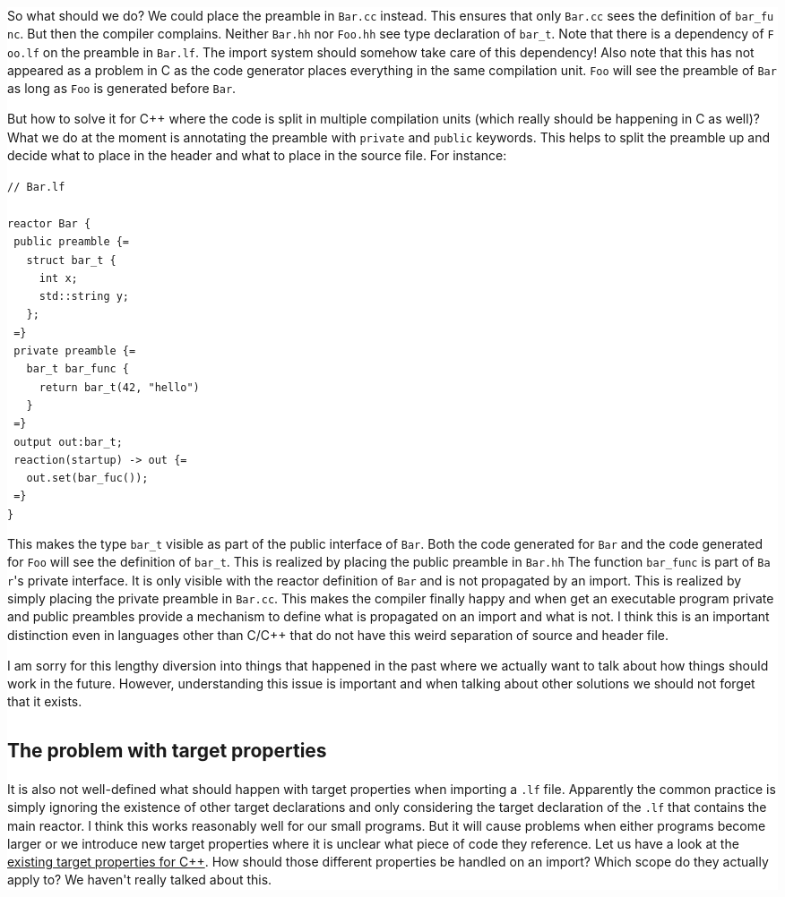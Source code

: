 So what should we do? We could place the preamble in `Bar.cc` instead. This ensures that only `Bar.cc` sees the definition of `bar_func`. But then the compiler complains. Neither `Bar.hh` nor `Foo.hh` see type declaration of `bar_t`. Note that there is a dependency of `Foo.lf` on the preamble in `Bar.lf`. The import system should somehow take care of this dependency! Also note that this has not appeared as a problem in C as the code generator places everything in the same compilation unit. `Foo` will see the preamble of `Bar` as long as `Foo` is generated before `Bar`.

But how to solve it for C++ where the code is split in multiple compilation units (which really should be happening in C as well)? What we do at the moment is annotating the preamble with `private` and `public` keywords. This helps to split the preamble up and decide what to place in the header and what to place in the source file. For instance:

```
// Bar.lf

reactor Bar {
 public preamble {=
   struct bar_t {
     int x;
     std::string y;
   };
 =}
 private preamble {=
   bar_t bar_func {
     return bar_t(42, "hello")
   }
 =}
 output out:bar_t;
 reaction(startup) -> out {=
   out.set(bar_fuc());
 =}
}
```

This makes the type `bar_t` visible as part of the public interface of `Bar`. Both the code generated for `Bar` and the code generated for `Foo` will see the definition of `bar_t`. This is realized by placing the public preamble in `Bar.hh` The function `bar_func` is part of `Bar`'s private interface. It is only visible with the reactor definition of `Bar` and is not propagated by an import. This is realized by simply placing the private preamble in `Bar.cc`. This makes the compiler finally happy and when get an executable program private and public preambles provide a mechanism to define what is propagated on an import and what is not. I think this is an important distinction even in languages other than C/C++ that do not have this weird separation of source and header file.

I am sorry for this lengthy diversion into things that happened in the past where we actually want to talk about how things should work in the future. However, understanding this issue is important and when talking about other solutions we should not forget that it exists.

## The problem with target properties

It is also not well-defined what should happen with target properties when importing a `.lf` file. Apparently the common practice is simply ignoring the existence of other target declarations and only considering the target declaration of the `.lf` that contains the main reactor. I think this works reasonably well for our small programs. But it will cause problems when either programs become larger or we introduce new target properties where it is unclear what piece of code they reference. Let us have a look at the [existing target properties for C++](https://github.com/lf-lang/lingua-franca/wiki/Writing-Reactors-in-Cpp#the-c-target-declaration). How should those different properties be handled on an import? Which scope do they actually apply to? We haven't really talked about this.
